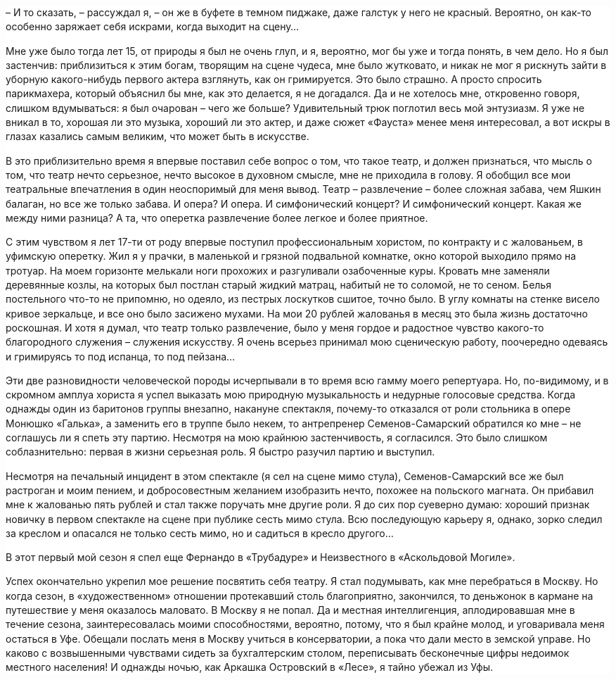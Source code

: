 – И то сказать, – рассуждал я, – он же в буфете в темном пиджаке, даже галстук у него не красный. Вероятно, он как-то особенно заряжает себя искрами, когда выходит на сцену…

Мне уже было тогда лет 15, от природы я был не очень глуп, и я, вероятно, мог бы уже и тогда понять, в чем дело. Но я был застенчив: приблизиться к этим богам, творящим на сцене чудеса, мне было жутковато, и никак не мог я рискнуть зайти в уборную какого-нибудь первого актера взглянуть, как он гримируется. Это было страшно. А просто спросить парикмахера, который объяснил бы мне, как это делается, я не догадался. Да и не хотелось мне, откровенно говоря, слишком вдумываться: я был очарован – чего же больше? Удивительный трюк поглотил весь мой энтузиазм. Я уже не вникал в то, хорошая ли это музыка, хороший ли это актер, и даже сюжет «Фауста» менее меня интересовал, а вот искры в глазах казались самым великим, что может быть в искусстве.

В это приблизительно время я впервые поставил себе вопрос о том, что такое театр, и должен признаться, что мысль о том, что театр нечто серьезное, нечто высокое в духовном смысле, мне не приходила в голову. Я обобщил все мои театральные впечатления в один неоспоримый для меня вывод. Театр – развлечение – более сложная забава, чем Яшкин балаган, но все же только забава. И опера? И опера. И симфонический концерт? И симфонический концерт. Какая же между ними разница? А та, что оперетка развлечение более легкое и более приятное.

С этим чувством я лет 17-ти от роду впервые поступил профессиональным хористом, по контракту и с жалованьем, в уфимскую оперетку. Жил я у прачки, в маленькой и грязной подвальной комнатке, окно которой выходило прямо на тротуар. На моем горизонте мелькали ноги прохожих и разгуливали озабоченные куры. Кровать мне заменяли деревянные козлы, на которых был постлан старый жидкий матрац, набитый не то соломой, не то сеном. Белья постельного что-то не припомню, но одеяло, из пестрых лоскутков сшитое, точно было. В углу комнаты на стенке висело кривое зеркальце, и все оно было засижено мухами. На мои 20 рублей жалованья в месяц это была жизнь достаточно роскошная. И хотя я думал, что театр только развлечение, было у меня гордое и радостное чувство какого-то благородного служения – служения искусству. Я очень всерьез принимал мою сценическую работу, поочередно одеваясь и гримируясь то под испанца, то под пейзана…

Эти две разновидности человеческой породы исчерпывали в то время всю гамму моего репертуара. Но, по-видимому, и в скромном амплуа хориста я успел выказать мою природную музыкальность и недурные голосовые средства. Когда однажды один из баритонов группы внезапно, накануне спектакля, почему-то отказался от роли стольника в опере Монюшко «Галька», а заменить его в труппе было некем, то антрепренер Семенов-Самарский обратился ко мне – не соглашусь ли я спеть эту партию. Несмотря на мою крайнюю застенчивость, я согласился. Это было слишком соблазнительно: первая в жизни серьезная роль. Я быстро разучил партию и выступил.

Несмотря на печальный инцидент в этом спектакле (я сел на сцене мимо стула), Семенов-Самарский все же был растроган и моим пением, и добросовестным желанием изобразить нечто, похожее на польского магната. Он прибавил мне к жалованью пять рублей и стал также поручать мне другие роли. Я до сих пор суеверно думаю: хороший признак новичку в первом спектакле на сцене при публике сесть мимо стула. Всю последующую карьеру я, однако, зорко следил за креслом и опасался не только сесть мимо, но и садиться в кресло другого…

В этот первый мой сезон я спел еще Фернандо в «Трубадуре» и Неизвестного в «Аскольдовой Могиле».

Успех окончательно укрепил мое решение посвятить себя театру. Я стал подумывать, как мне перебраться в Москву. Но когда сезон, в «художественном» отношении протекавший столь благоприятно, закончился, то деньжонок в кармане на путешествие у меня оказалось маловато. В Москву я не попал. Да и местная интеллигенция, аплодировавшая мне в течение сезона, заинтересовалась моими способностями, вероятно, потому, что я был крайне молод, и уговаривала меня остаться в Уфе. Обещали послать меня в Москву учиться в консерватории, а пока что дали место в земской управе. Но каково с возвышенными чувствами сидеть за бухгалтерским столом, переписывать бесконечные цифры недоимок местного населения! И однажды ночью, как Аркашка Островский в «Лесе», я тайно убежал из Уфы.
